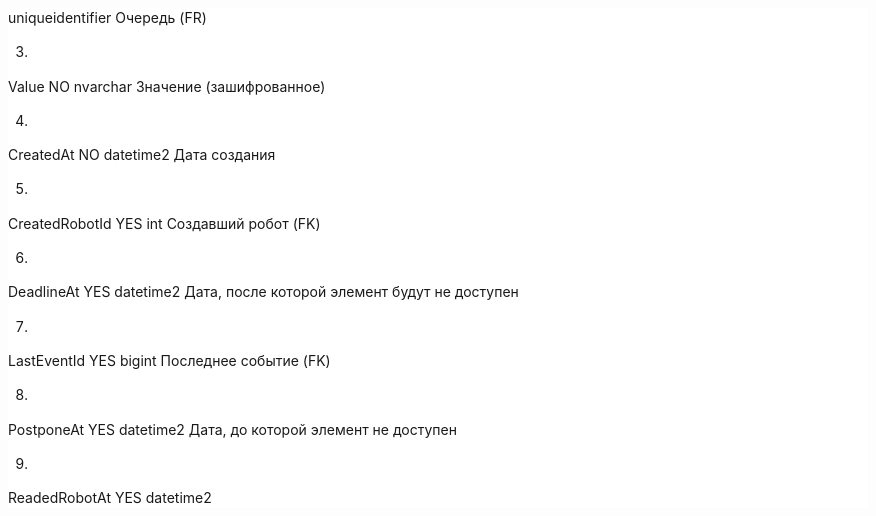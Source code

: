 <td>uniqueidentifier</td>
<td>Очередь (FR)</td>
</tr>
<tr class="odd">
<td><ol start="3" type="1">
<li></li>
</ol></td>
<td>Value</td>
<td>NO</td>
<td>nvarchar</td>
<td>Значение (зашифрованное)</td>
</tr>
<tr class="even">
<td><ol start="4" type="1">
<li></li>
</ol></td>
<td>CreatedAt</td>
<td>NO</td>
<td>datetime2</td>
<td>Дата создания</td>
</tr>
<tr class="odd">
<td><ol start="5" type="1">
<li></li>
</ol></td>
<td>CreatedRobotId</td>
<td>YES</td>
<td>int</td>
<td>Создавший робот (FK)</td>
</tr>
<tr class="even">
<td><ol start="6" type="1">
<li></li>
</ol></td>
<td>DeadlineAt</td>
<td>YES</td>
<td>datetime2</td>
<td>Дата, после которой элемент будут не доступен</td>
</tr>
<tr class="odd">
<td><ol start="7" type="1">
<li></li>
</ol></td>
<td>LastEventId</td>
<td>YES</td>
<td>bigint</td>
<td>Последнее событие (FK)</td>
</tr>
<tr class="even">
<td><ol start="8" type="1">
<li></li>
</ol></td>
<td>PostponeAt</td>
<td>YES</td>
<td>datetime2</td>
<td>Дата, до которой элемент не доступен</td>
</tr>
<tr class="odd">
<td><ol start="9" type="1">
<li></li>
</ol></td>
<td>ReadedRobotAt</td>
<td>YES</td>
<td>datetime2</td>
